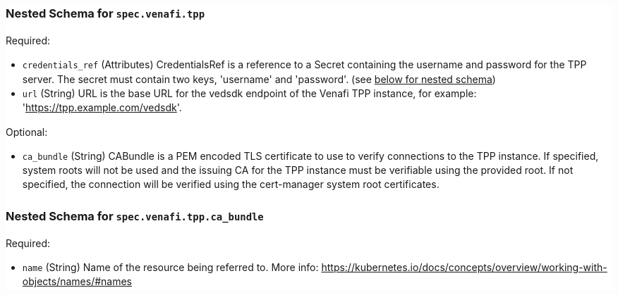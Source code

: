 

<a id="nestedatt--spec--venafi--tpp"></a>
### Nested Schema for `spec.venafi.tpp`

Required:

- `credentials_ref` (Attributes) CredentialsRef is a reference to a Secret containing the username and password for the TPP server. The secret must contain two keys, 'username' and 'password'. (see [below for nested schema](#nestedatt--spec--venafi--tpp--credentials_ref))
- `url` (String) URL is the base URL for the vedsdk endpoint of the Venafi TPP instance, for example: 'https://tpp.example.com/vedsdk'.

Optional:

- `ca_bundle` (String) CABundle is a PEM encoded TLS certificate to use to verify connections to the TPP instance. If specified, system roots will not be used and the issuing CA for the TPP instance must be verifiable using the provided root. If not specified, the connection will be verified using the cert-manager system root certificates.

<a id="nestedatt--spec--venafi--tpp--credentials_ref"></a>
### Nested Schema for `spec.venafi.tpp.ca_bundle`

Required:

- `name` (String) Name of the resource being referred to. More info: https://kubernetes.io/docs/concepts/overview/working-with-objects/names/#names


